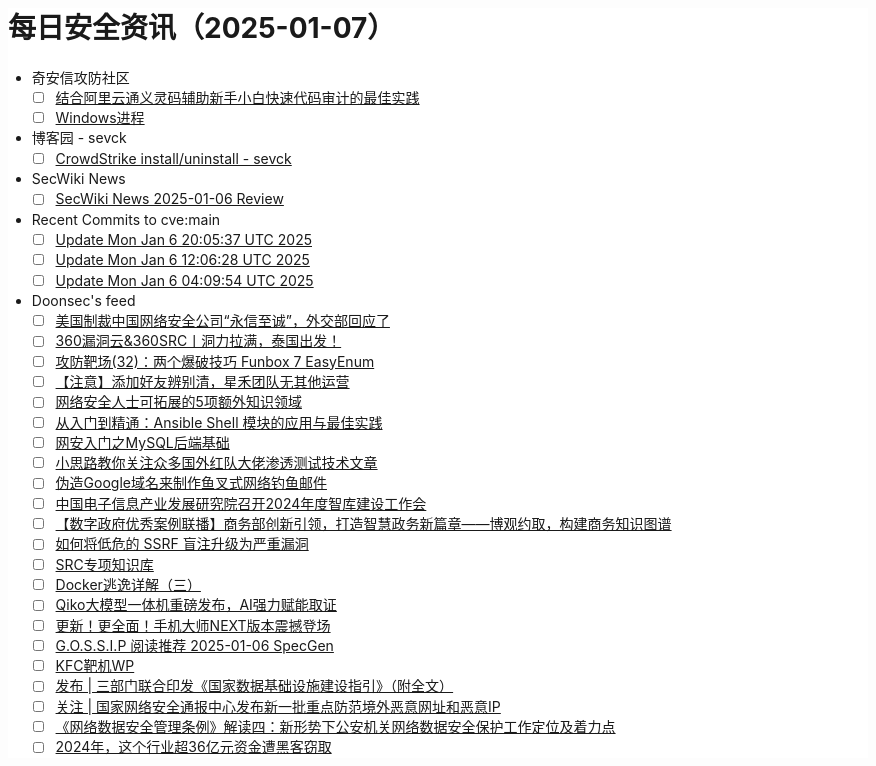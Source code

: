 # 每日安全资讯（2025-01-07）

- 奇安信攻防社区
  - [ ] [结合阿里云通义灵码辅助新手小白快速代码审计的最佳实践](https://forum.butian.net/share/4011)
  - [ ] [Windows进程](https://forum.butian.net/share/4002)
- 博客园 - sevck
  - [ ] [CrowdStrike install/uninstall - sevck](https://www.cnblogs.com/sevck/p/18655951)
- SecWiki News
  - [ ] [SecWiki News 2025-01-06 Review](http://www.sec-wiki.com/?2025-01-06)
- Recent Commits to cve:main
  - [ ] [Update Mon Jan  6 20:05:37 UTC 2025](https://github.com/trickest/cve/commit/fe073bc28800cd72e0fe46a9494f2e0537ef18c0)
  - [ ] [Update Mon Jan  6 12:06:28 UTC 2025](https://github.com/trickest/cve/commit/b9ba1ab56d6891325766390bb477b84231c20b67)
  - [ ] [Update Mon Jan  6 04:09:54 UTC 2025](https://github.com/trickest/cve/commit/2f01f6b033a184e48842bb59bf5f198e50382b54)
- Doonsec's feed
  - [ ] [美国制裁中国网络安全公司“永信至诚”，外交部回应了](https://mp.weixin.qq.com/s?__biz=Mzg2NDYwMDA1NA==&mid=2247543407&idx=1&sn=2bab9f987a57dd36272b7e457540a6e5)
  - [ ] [360漏洞云&360SRC丨洞力拉满，泰国出发！](https://mp.weixin.qq.com/s?__biz=Mzg5MTc5Mzk2OA==&mid=2247502144&idx=1&sn=a9ca57845adb8a3cee52b994bb6dd9ed)
  - [ ] [攻防靶场(32)：两个爆破技巧 Funbox 7 EasyEnum](https://mp.weixin.qq.com/s?__biz=MzI0NjA3Mzk2NQ==&mid=2247495464&idx=1&sn=2bfae9e82559082d489c97c545535d81)
  - [ ] [【注意】添加好友辨别清，星禾团队无其他运营](https://mp.weixin.qq.com/s?__biz=MzkyNzY1NzEwMQ==&mid=2247484480&idx=1&sn=25e5651c87afaec51aab2dcdf5b0584d)
  - [ ] [网络安全人士可拓展的5项额外知识领域](https://mp.weixin.qq.com/s?__biz=MzI3NzM5NDA0NA==&mid=2247490195&idx=1&sn=e0621220586f6c9a12338ffd436863c5)
  - [ ] [从入门到精通：Ansible Shell 模块的应用与最佳实践](https://mp.weixin.qq.com/s?__biz=MjM5OTc5MjM4Nw==&mid=2457385376&idx=1&sn=9af76dda14640eebcbb6d77f3bd5bb08)
  - [ ] [网安入门之MySQL后端基础](https://mp.weixin.qq.com/s?__biz=MzkzODQzNTU2NA==&mid=2247486283&idx=1&sn=6983a3a3962f2e3cbb01f7879cf94664)
  - [ ] [小思路教你关注众多国外红队大佬渗透测试技术文章](https://mp.weixin.qq.com/s?__biz=MzI1Mjc3NTUwMQ==&mid=2247538326&idx=1&sn=aadc3c595813248aa49fa311258ec9ff)
  - [ ] [伪造Google域名来制作鱼叉式网络钓鱼邮件](https://mp.weixin.qq.com/s?__biz=MzI3OTM3OTAyNw==&mid=2247485942&idx=1&sn=7dba197dadf994a37f23c4f6a91f6243)
  - [ ] [中国电子信息产业发展研究院召开2024年度智库建设工作会](https://mp.weixin.qq.com/s?__biz=MjM5NzYwNDU0Mg==&mid=2649249110&idx=1&sn=397639ffbfed8a4f3e0705ef72c26856)
  - [ ] [【数字政府优秀案例联播】商务部创新引领，打造智慧政务新篇章——博观约取，构建商务知识图谱](https://mp.weixin.qq.com/s?__biz=MjM5NzYwNDU0Mg==&mid=2649249110&idx=2&sn=f0d03558d77632f41fff0f4876b8d2a0)
  - [ ] [如何将低危的 SSRF 盲注升级为严重漏洞](https://mp.weixin.qq.com/s?__biz=Mzg2ODYxMzY3OQ==&mid=2247518105&idx=1&sn=0ee740b5265c89d5769a9d72c63546e5)
  - [ ] [SRC专项知识库](https://mp.weixin.qq.com/s?__biz=Mzg2ODYxMzY3OQ==&mid=2247518105&idx=2&sn=1b5ad180c147d7948a105d20e9d59d4e)
  - [ ] [Docker逃逸详解（三）](https://mp.weixin.qq.com/s?__biz=MzkyNTU3MjA3OQ==&mid=2247485013&idx=1&sn=a6807eb85027c2ecd23ae951a8febd48)
  - [ ] [Qiko大模型一体机重磅发布，AI强力赋能取证](https://mp.weixin.qq.com/s?__biz=MjM5NTU4NjgzMg==&mid=2651432085&idx=1&sn=c28b5e8cae867cf2b49c79e52c2c7040)
  - [ ] [更新！更全面！手机大师NEXT版本震撼登场](https://mp.weixin.qq.com/s?__biz=MjM5NTU4NjgzMg==&mid=2651432085&idx=2&sn=5a317ac8c29067c843bd452c2a9d20bd)
  - [ ] [G.O.S.S.I.P 阅读推荐 2025-01-06 SpecGen](https://mp.weixin.qq.com/s?__biz=Mzg5ODUxMzg0Ng==&mid=2247499544&idx=1&sn=b28fa1edb45159f28579252880de3eff)
  - [ ] [KFC靶机WP](https://mp.weixin.qq.com/s?__biz=MzkxNTU5NTI1Ng==&mid=2247486569&idx=1&sn=eddb00d9687e154444902a42a6cabe7b)
  - [ ] [发布 | 三部门联合印发《国家数据基础设施建设指引》（附全文）](https://mp.weixin.qq.com/s?__biz=MzA5MzE5MDAzOA==&mid=2664233965&idx=2&sn=15f8028b53c57caf387f49d3e693b14d)
  - [ ] [关注 | 国家网络安全通报中心发布新一批重点防范境外恶意网址和恶意IP](https://mp.weixin.qq.com/s?__biz=MzA5MzE5MDAzOA==&mid=2664233965&idx=3&sn=4552b964d04cda243833f6252b2bda5b)
  - [ ] [《网络数据安全管理条例》解读四：新形势下公安机关网络数据安全保护工作定位及着力点](https://mp.weixin.qq.com/s?__biz=MzA5MzE5MDAzOA==&mid=2664233965&idx=5&sn=221a1b1d59cf5c5791e08068f60c9991)
  - [ ] [2024年，这个行业超36亿元资金遭黑客窃取](https://mp.weixin.qq.com/s?__biz=MzI4NDY2MDMwMw==&mid=2247513435&idx=1&sn=29b5026a65527598e336e4e529c96a12)